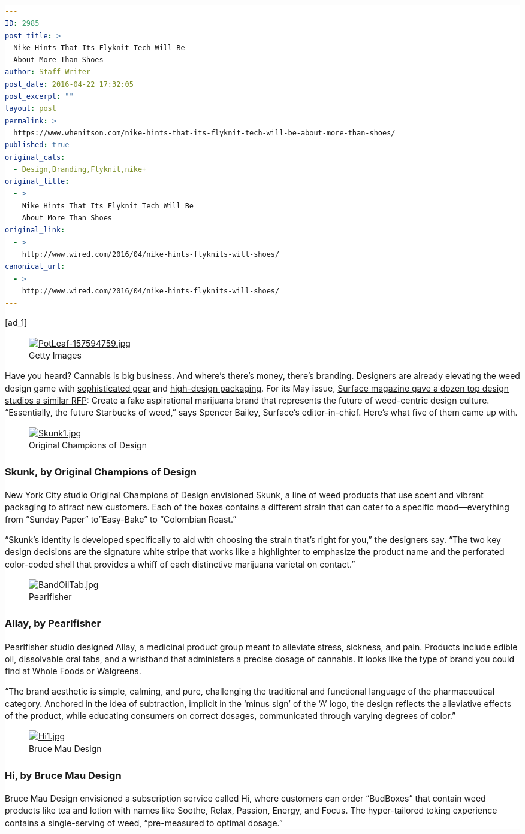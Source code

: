 ```yaml
---
ID: 2985
post_title: >
  Nike Hints That Its Flyknit Tech Will Be
  About More Than Shoes
author: Staff Writer
post_date: 2016-04-22 17:32:05
post_excerpt: ""
layout: post
permalink: >
  https://www.whenitson.com/nike-hints-that-its-flyknit-tech-will-be-about-more-than-shoes/
published: true
original_cats:
  - Design,Branding,Flyknit,nike+
original_title:
  - >
    Nike Hints That Its Flyknit Tech Will Be
    About More Than Shoes
original_link:
  - >
    http://www.wired.com/2016/04/nike-hints-flyknits-will-shoes/
canonical_url:
  - >
    http://www.wired.com/2016/04/nike-hints-flyknits-will-shoes/
---
```

 [ad_1]
<br><div id=""><figure attachment_2005693="" class="wp-caption landscape alignnone  relative" data-js="fader"><a href="https://www.wired.com/wp-content/uploads/2016/04/PotLeaf-157594759.jpg"><img src="http://www.whenitson.com/wp-content/uploads/2016/04/If-Weed-Got-Branding-Like-This-Maybe-the-Man-Wouldnt-Hate-on-It.jpg" alt="PotLeaf-157594759.jpg" width="582" height="437" class="size-default-top-art wp-image-2005693"/></a><figcaption class="wp-caption-text link-underline"><span class="credit link-underline-sm"><span aria-hidden="true" class="ui ui ui-photo inline-block ui-credit relative opacity-6 marg-r-sm marg-l-sm no-caption"/>Getty Images</span></figcaption></figure><p>Have you heard? Cannabis is big business. And where’s there’s money, there’s branding. Designers are already elevating the weed design game with <a href="http://www.wired.com/2016/02/marley-naturals-pot-products-dont-look-like-typical-weed-ware/" target="_blank">sophisticated gear</a> and <a href="http://www.wired.com/2015/11/snoop-doggs-pot-products-look-like-artisanal-chocolate/" target="_blank">high-design packaging</a>. For its May issue, <a href="http://www.surfacemag.com/articles/high-designs" target="_blank">Surface magazine gave a dozen top design studios a similar RFP</a>: Create a fake aspirational marijuana brand that represents the future of weed-centric design culture. “Essentially, the future Starbucks of weed,” says Spencer Bailey, Surface’s editor-in-chief. Here’s what five of them came up with.</p>
<figure attachment_2005685="" class="wp-caption landscape alignnone  relative" data-js="fader"><a href="https://www.wired.com/wp-content/uploads/2016/04/Skunk1.jpg"><img src="http://www.whenitson.com/wp-content/uploads/2016/04/1461184163_153_If-Weed-Got-Branding-Like-This-Maybe-the-Man-Wouldnt-Hate-on-It.jpg" alt="Skunk1.jpg" width="582" height="437" class="size-default-top-art wp-image-2005685"/></a><figcaption class="wp-caption-text link-underline"><span class="credit link-underline-sm"><span aria-hidden="true" class="ui ui ui-photo inline-block ui-credit relative opacity-6 marg-r-sm marg-l-sm no-caption"/>Original Champions of Design</span></figcaption></figure><h3>Skunk, by Original Champions of Design</h3>
<p>New York City studio Original Champions of Design envisioned Skunk, a line of weed products that use scent and vibrant packaging to attract new customers. Each of the boxes contains a different strain that can cater to a specific mood—everything from “Sunday Paper” to”Easy-Bake” to “Colombian Roast.”</p>
<p>“Skunk’s identity is developed specifically to aid with choosing the strain that’s right for you,” the designers say. “The two key design decisions are the signature white stripe that works like a highlighter to emphasize the product name and the perforated color-coded shell that provides a whiff of each distinctive marijuana varietal on contact.”</p>
<figure attachment_2005673="" class="wp-caption landscape alignnone  relative" data-js="fader"><a href="https://www.wired.com/wp-content/uploads/2016/04/BandOilTab.jpg"><img src="http://www.whenitson.com/wp-content/uploads/2016/04/1461184163_747_If-Weed-Got-Branding-Like-This-Maybe-the-Man-Wouldnt-Hate-on-It.jpg" alt="BandOilTab.jpg" width="582" height="437" class="size-default-top-art wp-image-2005673"/></a><figcaption class="wp-caption-text link-underline"><span class="credit link-underline-sm"><span aria-hidden="true" class="ui ui ui-photo inline-block ui-credit relative opacity-6 marg-r-sm marg-l-sm no-caption"/>Pearlfisher</span></figcaption></figure><h3>Allay, by Pearlfisher</h3>
<p>Pearlfisher studio designed Allay, a medicinal product group meant to alleviate stress, sickness, and pain. Products include edible oil, dissolvable oral tabs, and a wristband that administers a precise dosage of cannabis. It looks like the type of brand you could find at Whole Foods or Walgreens.</p>
<p>“The brand aesthetic is simple, calming, and pure, challenging the traditional and functional language of the pharmaceutical category. Anchored in the idea of subtraction, implicit in the ‘minus sign’ of the ‘A’ logo, the design reflects the alleviative effects of the product, while educating consumers on correct dosages, communicated through varying degrees of color.”</p>
<figure attachment_2005686="" class="wp-caption landscape alignnone  relative" data-js="fader"><a href="https://www.wired.com/wp-content/uploads/2016/04/Hi1.jpg"><img src="http://www.whenitson.com/wp-content/uploads/2016/04/1461184163_675_If-Weed-Got-Branding-Like-This-Maybe-the-Man-Wouldnt-Hate-on-It.jpg" alt="Hi1.jpg" width="582" height="437" class="size-default-top-art wp-image-2005686"/></a><figcaption class="wp-caption-text link-underline"><span class="credit link-underline-sm"><span aria-hidden="true" class="ui ui ui-photo inline-block ui-credit relative opacity-6 marg-r-sm marg-l-sm no-caption"/>Bruce Mau Design</span></figcaption></figure><h3>Hi, by Bruce Mau Design</h3>
<p>Bruce Mau Design envisioned a subscription service called Hi, where customers can order “BudBoxes” that contain weed products like tea and lotion with names like Soothe, Relax, Passion, Energy, and Focus. The hyper-tailored toking experience contains a single-serving of weed, “pre-measured to optimal dosage.”</p>